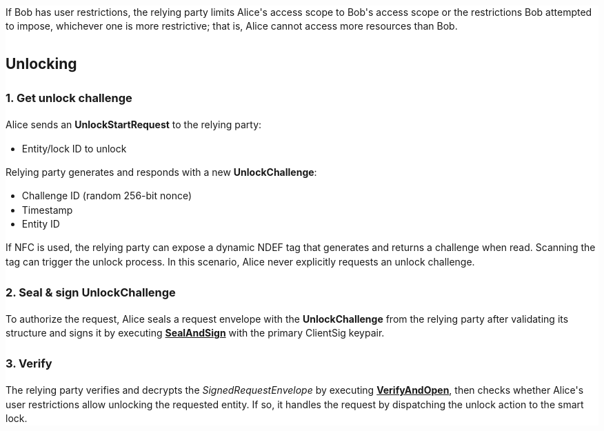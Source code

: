If Bob has user restrictions, the relying party limits Alice's access scope to Bob's access scope or the restrictions Bob attempted to impose, whichever one is more restrictive; that is, Alice cannot access more resources than Bob.

## Unlocking

### 1. Get unlock challenge

Alice sends an **UnlockStartRequest** to the relying party:

- Entity/lock ID to unlock

Relying party generates and responds with a new **UnlockChallenge**:

- Challenge ID (random 256-bit nonce)
- Timestamp
- Entity ID

If NFC is used, the relying party can expose a dynamic NDEF tag that generates and returns a challenge when read. Scanning the tag can trigger the unlock process. In this scenario, Alice never explicitly requests an unlock challenge.

### 2. Seal & sign UnlockChallenge

To authorize the request, Alice seals a request envelope with the **UnlockChallenge** from the relying party after validating its structure and signs it by executing [**SealAndSign**](#sealandsign) with the primary ClientSig keypair.

### 3. Verify

The relying party verifies and decrypts the *SignedRequestEnvelope* by executing [**VerifyAndOpen**](#verifyandopen), then checks whether Alice's user restrictions allow unlocking the requested entity. If so, it handles the request by dispatching the unlock action to the smart lock.
